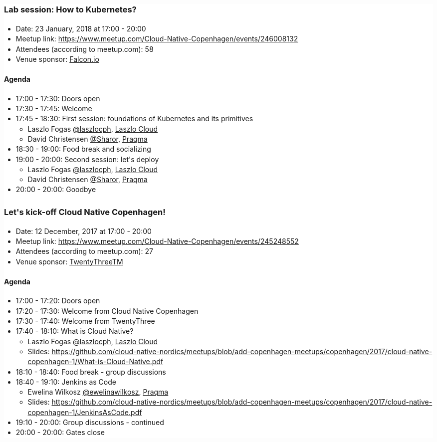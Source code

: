 ### Lab session: How to Kubernetes?

- Date: 23 January, 2018 at 17:00 - 20:00
- Meetup link: https://www.meetup.com/Cloud-Native-Copenhagen/events/246008132
- Attendees (according to meetup.com): 58
- Venue sponsor: [Falcon.io](https://www.falcon.io/)

#### Agenda

- 17:00 - 17:30: Doors open 
- 17:30 - 17:45: Welcome 
- 17:45 - 18:30: First session: foundations of Kubernetes and its primitives 
  - Laszlo Fogas [@laszlocph](https://github.com/laszlocph), [Laszlo Cloud](https://laszlo.cloud)
  - David Christensen [@Sharor](https://github.com/Sharor), [Praqma](https://www.praqma.com/)
- 18:30 - 19:00: Food break and socializing 
- 19:00 - 20:00: Second session: let's deploy 
  - Laszlo Fogas [@laszlocph](https://github.com/laszlocph), [Laszlo Cloud](https://laszlo.cloud)
  - David Christensen [@Sharor](https://github.com/Sharor), [Praqma](https://www.praqma.com/)
- 20:00 - 20:00: Goodbye 

### Let's kick-off Cloud Native Copenhagen!

- Date: 12 December, 2017 at 17:00 - 20:00
- Meetup link: https://www.meetup.com/Cloud-Native-Copenhagen/events/245248552
- Attendees (according to meetup.com): 27
- Venue sponsor: [TwentyThreeTM](https://www.twentythree.net/)

#### Agenda

- 17:00 - 17:20: Doors open 
- 17:20 - 17:30: Welcome from Cloud Native Copenhagen 
- 17:30 - 17:40: Welcome from TwentyThree 
- 17:40 - 18:10: What is Cloud Native? 
  - Laszlo Fogas [@laszlocph](https://github.com/laszlocph), [Laszlo Cloud](https://laszlo.cloud)
  - Slides: https://github.com/cloud-native-nordics/meetups/blob/add-copenhagen-meetups/copenhagen/2017/cloud-native-copenhagen-1/What-is-Cloud-Native.pdf
- 18:10 - 18:40: Food break - group discussions 
- 18:40 - 19:10: Jenkins as Code 
  - Ewelina Wilkosz [@ewelinawilkosz](https://github.com/ewelinawilkosz), [Praqma](https://www.praqma.com/)
  - Slides: https://github.com/cloud-native-nordics/meetups/blob/add-copenhagen-meetups/copenhagen/2017/cloud-native-copenhagen-1/JenkinsAsCode.pdf
- 19:10 - 20:00: Group discussions - continued 
- 20:00 - 20:00: Gates close 
